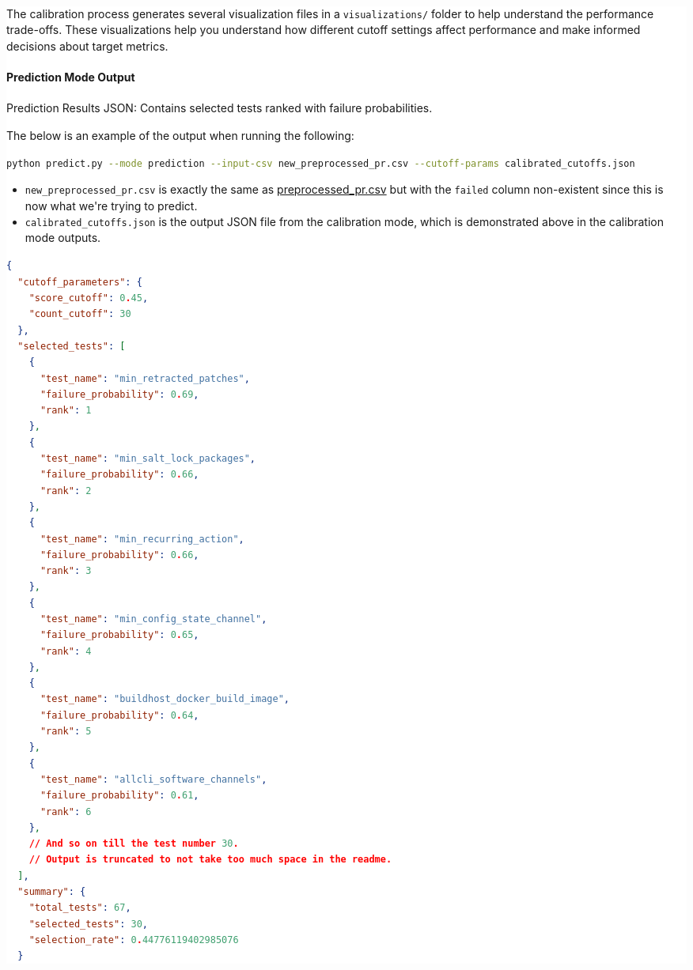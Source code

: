 The calibration process generates several visualization files in a `visualizations/` folder to help understand the performance trade-offs. These visualizations help you understand how different cutoff settings affect performance and make informed decisions about target metrics.

#### Prediction Mode Output

Prediction Results JSON: Contains selected tests ranked with failure probabilities.

The below is an example of the output when running the following:

```bash
python predict.py --mode prediction --input-csv new_preprocessed_pr.csv --cutoff-params calibrated_cutoffs.json
```

- `new_preprocessed_pr.csv` is exactly the same as [preprocessed_pr.csv](readme_resources/preprocessed_pr.csv) but with the `failed` column non-existent since this is now what we're trying to predict.
- `calibrated_cutoffs.json` is the output JSON file from the calibration mode, which is demonstrated above in the calibration mode outputs.

```json
{
  "cutoff_parameters": {
    "score_cutoff": 0.45,
    "count_cutoff": 30
  },
  "selected_tests": [
    {
      "test_name": "min_retracted_patches",
      "failure_probability": 0.69,
      "rank": 1
    },
    {
      "test_name": "min_salt_lock_packages",
      "failure_probability": 0.66,
      "rank": 2
    },
    {
      "test_name": "min_recurring_action",
      "failure_probability": 0.66,
      "rank": 3
    },
    {
      "test_name": "min_config_state_channel",
      "failure_probability": 0.65,
      "rank": 4
    },
    {
      "test_name": "buildhost_docker_build_image",
      "failure_probability": 0.64,
      "rank": 5
    },
    {
      "test_name": "allcli_software_channels",
      "failure_probability": 0.61,
      "rank": 6
    },
    // And so on till the test number 30.
    // Output is truncated to not take too much space in the readme.
  ],
  "summary": {
    "total_tests": 67,
    "selected_tests": 30,
    "selection_rate": 0.44776119402985076
  }
```